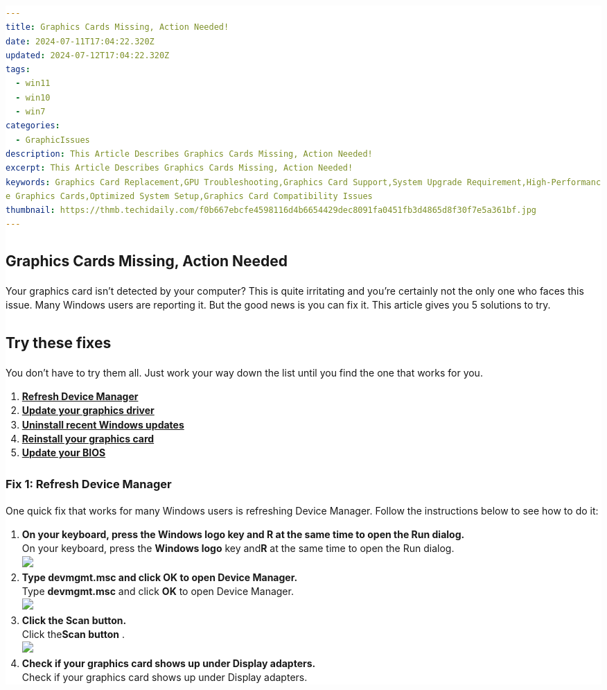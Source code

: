 ```yaml
---
title: Graphics Cards Missing, Action Needed!
date: 2024-07-11T17:04:22.320Z
updated: 2024-07-12T17:04:22.320Z
tags:
  - win11
  - win10
  - win7
categories:
  - GraphicIssues
description: This Article Describes Graphics Cards Missing, Action Needed!
excerpt: This Article Describes Graphics Cards Missing, Action Needed!
keywords: Graphics Card Replacement,GPU Troubleshooting,Graphics Card Support,System Upgrade Requirement,High-Performance Graphics Cards,Optimized System Setup,Graphics Card Compatibility Issues
thumbnail: https://thmb.techidaily.com/f0b667ebcfe4598116d4b6654429dec8091fa0451fb3d4865d8f30f7e5a361bf.jpg
---
```


## Graphics Cards Missing, Action Needed

 Your graphics card isn’t detected by your computer? This is quite irritating and you’re certainly not the only one who faces this issue. Many Windows users are reporting it. But the good news is you can fix it. This article gives you 5 solutions to try.

## Try these fixes

 You don’t have to try them all. Just work your way down the list until you find the one that works for you.

1. **[Refresh Device Manager](#a)**
2. **[Update your graphics driver](#b)**
3. **[Uninstall recent Windows updates](#c)**
4. **[Reinstall your graphics card](#d)**
5. **[Update your BIOS](#e)** [](#e)

### Fix 1: Refresh Device Manager

 One quick fix that works for many Windows users is refreshing Device Manager. Follow the instructions below to see how to do it:  

1. **On your keyboard, press the Windows logo key and R at the same time to open the Run dialog.**  
 On your keyboard, press the **Windows logo**  key and**R** at the same time to open the Run dialog.  
![](https://images.drivereasy.com/wp-content/uploads/2019/06/2019-12-31_14-52-28.jpg)
2. **Type devmgmt.msc and click OK to open Device Manager.**  
 Type **devmgmt.msc** and click **OK** to open Device Manager.  
![](https://images.drivereasy.com/wp-content/uploads/2019/12/2019-12-31_15-32-37.jpg)
3. **Click the Scan button.**  
 Click the**Scan button** .  
![](https://images.drivereasy.com/wp-content/uploads/2019/12/2019-12-31_15-32-47.jpg)
4. **Check if your graphics card shows up under Display adapters.**  
 Check if your graphics card shows up under Display adapters.
